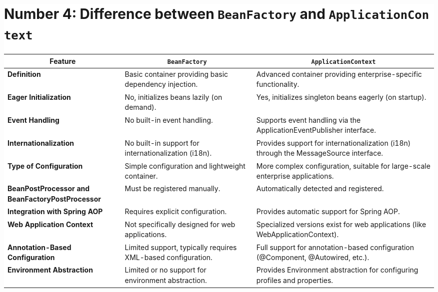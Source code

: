# Number 4: Difference between `BeanFactory` and `ApplicationContext`

| Feature                              | `BeanFactory`                                                                                  | `ApplicationContext`                                                                            |
|--------------------------------------|-----------------------------------------------------------------------------------------------|------------------------------------------------------------------------------------------------|
| **Definition**                       | Basic container providing basic dependency injection.                                          | Advanced container providing enterprise-specific functionality.                                 |
| **Eager Initialization**             | No, initializes beans lazily (on demand).                                                      | Yes, initializes singleton beans eagerly (on startup).                                          |
| **Event Handling**                   | No built-in event handling.                                                                    | Supports event handling via the ApplicationEventPublisher interface.                            |
| **Internationalization**             | No built-in support for internationalization (i18n).                                           | Provides support for internationalization (i18n) through the MessageSource interface.           |
| **Type of Configuration**            | Simple configuration and lightweight container.                                                | More complex configuration, suitable for large-scale enterprise applications.                   |
| **BeanPostProcessor and BeanFactoryPostProcessor** | Must be registered manually.                                                        | Automatically detected and registered.                                                          |
| **Integration with Spring AOP**      | Requires explicit configuration.                                                               | Provides automatic support for Spring AOP.                                                      |
| **Web Application Context**          | Not specifically designed for web applications.                                                | Specialized versions exist for web applications (like WebApplicationContext).                   |
| **Annotation-Based Configuration**   | Limited support, typically requires XML-based configuration.                                   | Full support for annotation-based configuration (@Component, @Autowired, etc.).                 |
| **Environment Abstraction**          | Limited or no support for environment abstraction.                                             | Provides Environment abstraction for configuring profiles and properties.                       |

